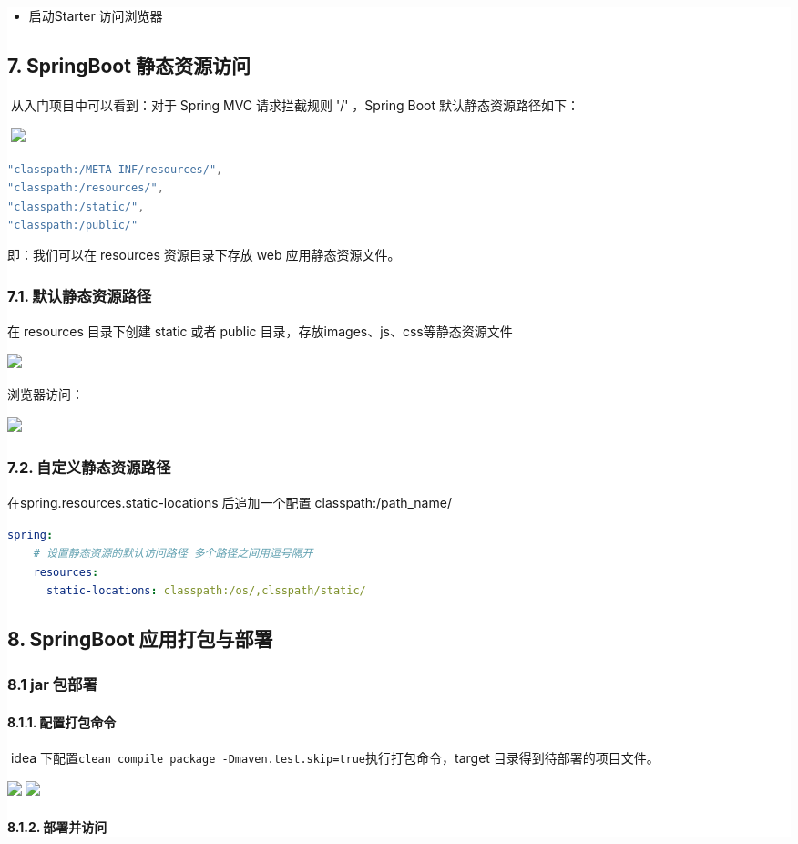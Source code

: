 *   启动Starter 访问浏览器



## 7. SpringBoot 静态资源访问

​	从入门项目中可以看到：对于 Spring MVC 请求拦截规则 '/' ，Spring Boot   默认静态资源路径如下：

​    <img src="..\spring\img\ResourceProperties.png">                                       

```java
"classpath:/META-INF/resources/", 
"classpath:/resources/", 
"classpath:/static/", 
"classpath:/public/"
```

即：我们可以在 resources 资源目录下存放 web 应用静态资源文件。

### 7.1. 默认静态资源路径

在 resources 目录下创建 static 或者 public 目录，存放images、js、css等静态资源文件

<img src="..\spring\img\resources-static.png">

浏览器访问：

<img src="..\spring\img\static1.png">

### 7.2. 自定义静态资源路径

在spring.resources.static-locations 后追加一个配置 classpath:/path_name/

```yml
spring:
    # 设置静态资源的默认访问路径 多个路径之间用逗号隔开
    resources:
  	  static-locations: classpath:/os/,clsspath/static/
```

## 8. SpringBoot 应用打包与部署

### 8.1 jar 包部署

#### 8.1.1. 配置打包命令

​		idea 下配置`clean compile package -Dmaven.test.skip=true`执行打包命令，target 目录得到待部署的项目文件。

<img src="..\spring\img\springboot-jar.png">

<img src="..\spring\img\springboot-jar-target.png">



#### 8.1.2. 部署并访问
